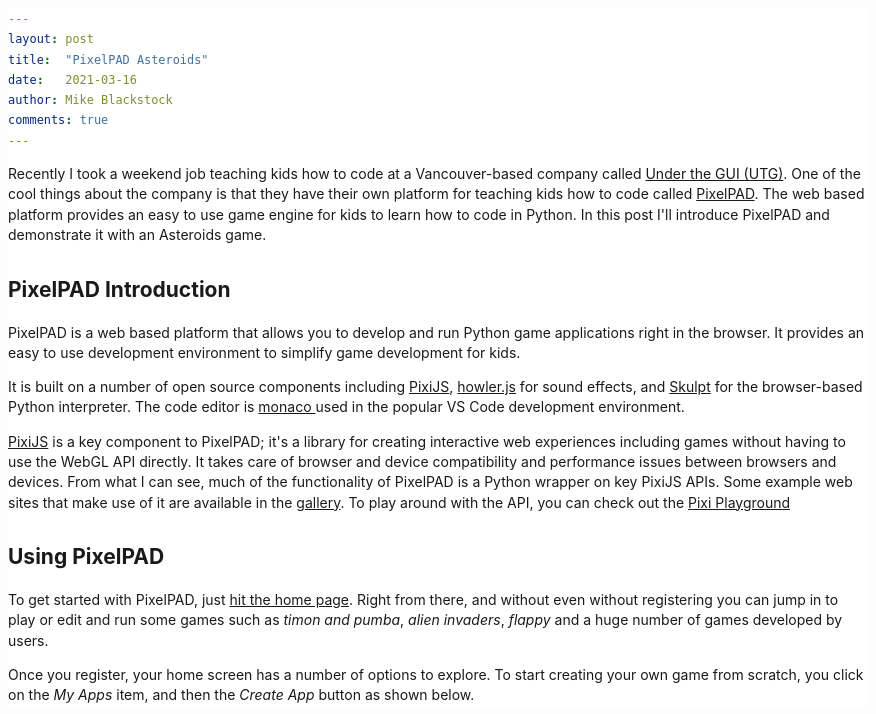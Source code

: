 ```yaml
---
layout: post
title:  "PixelPAD Asteroids"
date:   2021-03-16
author: Mike Blackstock
comments: true
---
```


Recently I took a weekend job teaching kids how to code at a Vancouver-based company called [Under the GUI (UTG)](https://underthegui.com/).  One of the cool things about the company is that they have their own platform for teaching kids how to code called [PixelPAD](https://pixelpad.io/).  The web based platform provides an easy to use game engine for kids to learn how to code in Python.  In this post I'll introduce PixelPAD and demonstrate it with an Asteroids game.

## PixelPAD Introduction

PixelPAD is a web based platform that allows you to develop and run Python game applications right in the browser. It provides an easy to use development environment to simplify game development for kids.

It is built on a number of open source components including [PixiJS](https://www.pixijs.com/), [howler.js](https://howlerjs.com/) for sound effects, and [Skulpt](https://skulpt.org/) for the browser-based Python interpreter.  The code editor is [monaco ](https://microsoft.github.io/monaco-editor/) used in the popular VS Code development environment.

[PixiJS](https://www.pixijs.com/) is a key component to PixelPAD; it's a library for creating interactive web experiences including games without having to use the WebGL API directly. It takes care of browser and device compatibility and performance issues between browsers and devices. From what I can see, much of the functionality of PixelPAD is a Python wrapper on key PixiJS APIs.  Some example web sites that make use of it are available in the [gallery](https://www.pixijs.com/gallery).  To play around with the API, you can check out the [Pixi Playground](https://pixiplayground.com/#/edit)

## Using PixelPAD

To get started with PixelPAD, just [hit the home page](https://pixelpad.io/).  Right from there, and without even without registering you can jump in to play or edit and run some  games such as *timon and pumba*, *alien invaders*, *flappy* and a huge number of games developed by users.

Once you register, your home screen has a number of options to explore.  To start creating your own game from scratch, you click on the *My Apps* item, and then the *Create App* button as shown below.
